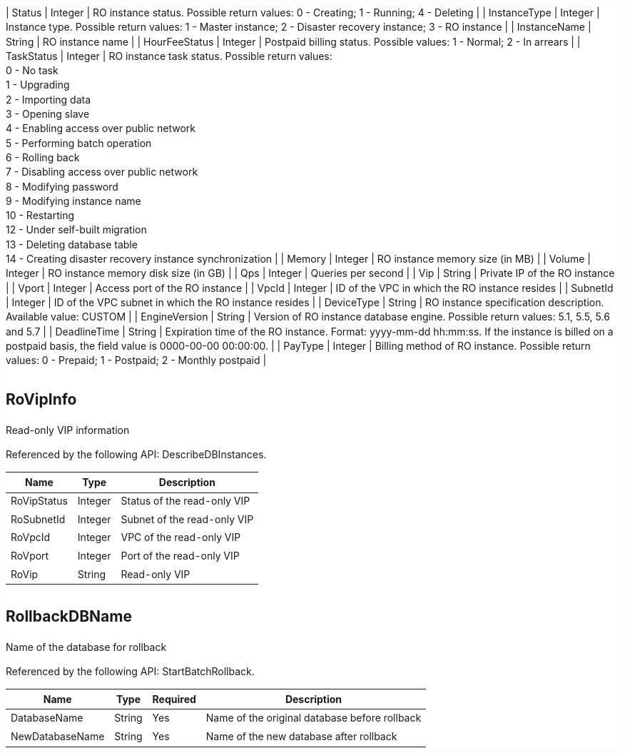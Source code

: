 | Status | Integer | RO instance status. Possible return values: 0 - Creating; 1 - Running; 4 - Deleting |
| InstanceType | Integer | Instance type. Possible return values: 1 - Master instance; 2 - Disaster recovery instance; 3 - RO instance |
| InstanceName | String | RO instance name |
| HourFeeStatus | Integer | Postpaid billing status. Possible values: 1 - Normal; 2 - In arrears |
| TaskStatus | Integer | RO instance task status. Possible return values:<br>0 - No task<br>1 - Upgrading<br>2 - Importing data<br>3 - Opening slave<br>4 - Enabling access over public network<br>5 - Performing batch operation<br>6 - Rolling back<br>7 - Disabling access over public network<br>8 - Modifying password<br>9 - Modifying instance name<br>10 - Restarting<br>12 - Under self-built migration<br>13 - Deleting database table<br>14 - Creating disaster recovery instance synchronization |
| Memory | Integer | RO instance memory size (in MB) |
| Volume | Integer | RO instance memory disk size (in GB) |
| Qps | Integer | Queries per second |
| Vip | String | Private IP of the RO instance |
| Vport | Integer | Access port of the RO instance |
| VpcId | Integer | ID of the VPC in which the RO instance resides |
| SubnetId | Integer | ID of the VPC subnet in which the RO instance resides |
| DeviceType | String | RO instance specification description. Available value: CUSTOM |
| EngineVersion | String | Version of RO instance database engine. Possible return values: 5.1, 5.5, 5.6 and 5.7 |
| DeadlineTime | String | Expiration time of the RO instance. Format: yyyy-mm-dd hh:mm:ss. If the instance is billed on a postpaid basis, the field value is 0000-00-00 00:00:00. |
| PayType | Integer | Billing method of RO instance. Possible return values: 0 - Prepaid; 1 - Postpaid; 2 - Monthly postpaid |

## RoVipInfo

Read-only VIP information

Referenced by the following API: DescribeDBInstances.

| Name | Type | Description |
|------|------|-------|
| RoVipStatus | Integer | Status of the read-only VIP |
| RoSubnetId | Integer | Subnet of the read-only VIP |
| RoVpcId | Integer | VPC of the read-only VIP |
| RoVport | Integer | Port of the read-only VIP |
| RoVip | String | Read-only VIP |

## RollbackDBName

Name of the database for rollback

Referenced by the following API: StartBatchRollback.

| Name | Type | Required | Description |
|------|------|----------|------|
| DatabaseName | String | Yes | Name of the original database before rollback |
| NewDatabaseName | String | Yes | Name of the new database after rollback |

